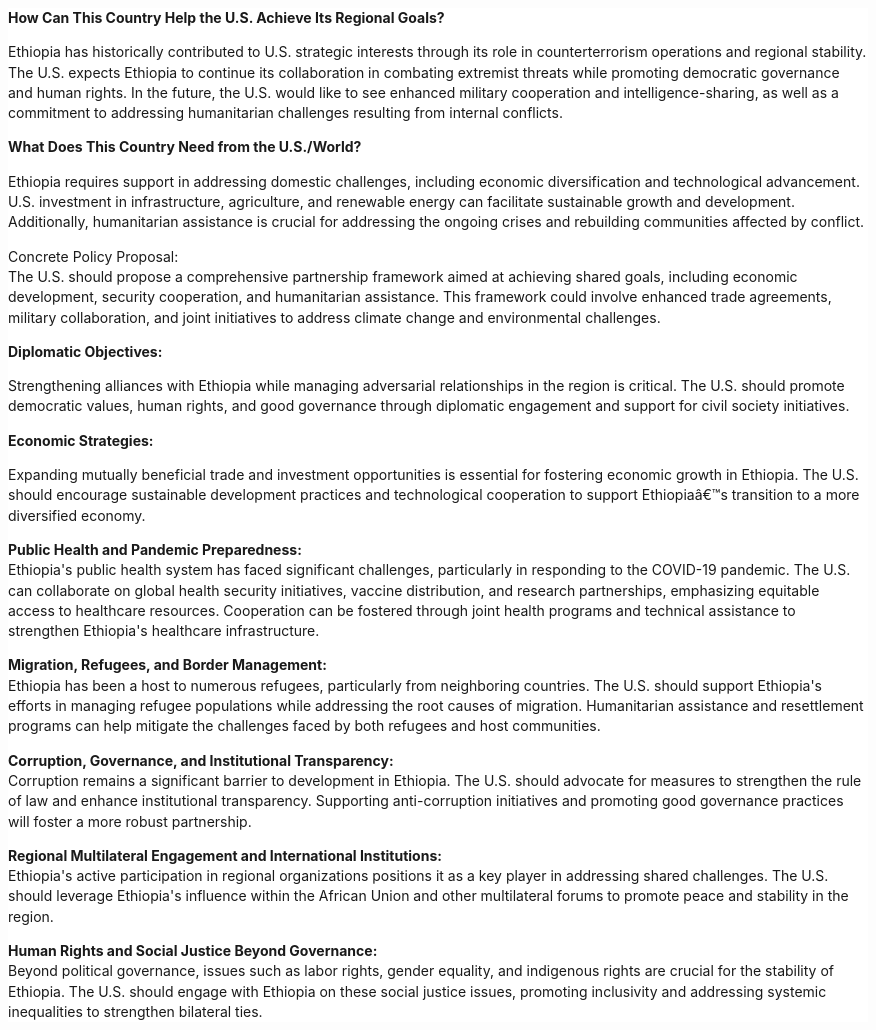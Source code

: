 **How Can This Country Help the U.S. Achieve Its Regional Goals?**

Ethiopia has historically contributed to U.S. strategic interests through its role in counterterrorism operations and regional stability. The U.S. expects Ethiopia to continue its collaboration in combating extremist threats while promoting democratic governance and human rights. In the future, the U.S. would like to see enhanced military cooperation and intelligence-sharing, as well as a commitment to addressing humanitarian challenges resulting from internal conflicts.

**What Does This Country Need from the U.S./World?**

Ethiopia requires support in addressing domestic challenges, including economic diversification and technological advancement. U.S. investment in infrastructure, agriculture, and renewable energy can facilitate sustainable growth and development. Additionally, humanitarian assistance is crucial for addressing the ongoing crises and rebuilding communities affected by conflict.

Concrete Policy Proposal:  
The U.S. should propose a comprehensive partnership framework aimed at achieving shared goals, including economic development, security cooperation, and humanitarian assistance. This framework could involve enhanced trade agreements, military collaboration, and joint initiatives to address climate change and environmental challenges.

**Diplomatic Objectives:**

Strengthening alliances with Ethiopia while managing adversarial relationships in the region is critical. The U.S. should promote democratic values, human rights, and good governance through diplomatic engagement and support for civil society initiatives.

**Economic Strategies:**

Expanding mutually beneficial trade and investment opportunities is essential for fostering economic growth in Ethiopia. The U.S. should encourage sustainable development practices and technological cooperation to support Ethiopiaâ€™s transition to a more diversified economy.

**Public Health and Pandemic Preparedness:**  
Ethiopia's public health system has faced significant challenges, particularly in responding to the COVID-19 pandemic. The U.S. can collaborate on global health security initiatives, vaccine distribution, and research partnerships, emphasizing equitable access to healthcare resources. Cooperation can be fostered through joint health programs and technical assistance to strengthen Ethiopia's healthcare infrastructure.

**Migration, Refugees, and Border Management:**  
Ethiopia has been a host to numerous refugees, particularly from neighboring countries. The U.S. should support Ethiopia's efforts in managing refugee populations while addressing the root causes of migration. Humanitarian assistance and resettlement programs can help mitigate the challenges faced by both refugees and host communities.

**Corruption, Governance, and Institutional Transparency:**  
Corruption remains a significant barrier to development in Ethiopia. The U.S. should advocate for measures to strengthen the rule of law and enhance institutional transparency. Supporting anti-corruption initiatives and promoting good governance practices will foster a more robust partnership.

**Regional Multilateral Engagement and International Institutions:**  
Ethiopia's active participation in regional organizations positions it as a key player in addressing shared challenges. The U.S. should leverage Ethiopia's influence within the African Union and other multilateral forums to promote peace and stability in the region.

**Human Rights and Social Justice Beyond Governance:**  
Beyond political governance, issues such as labor rights, gender equality, and indigenous rights are crucial for the stability of Ethiopia. The U.S. should engage with Ethiopia on these social justice issues, promoting inclusivity and addressing systemic inequalities to strengthen bilateral ties.
